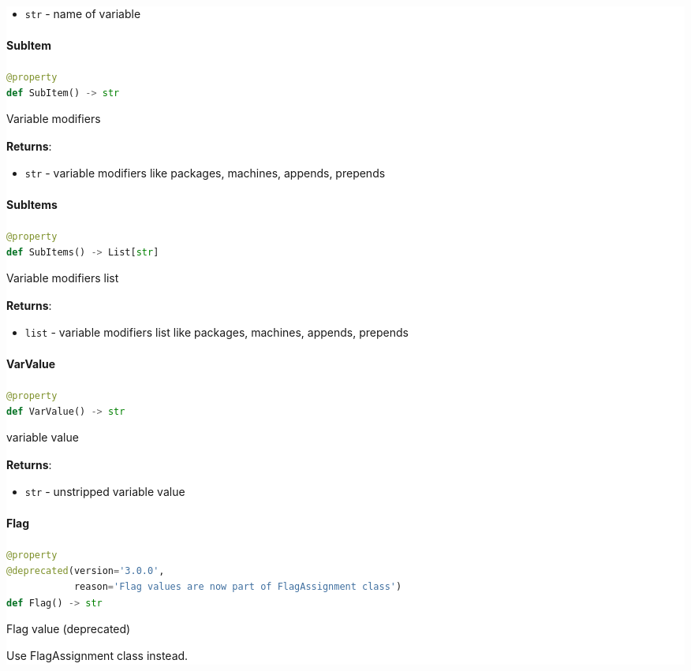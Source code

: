 - `str` - name of variable

<a id="oelint_parser.cls_item.Variable.SubItem"></a>

#### SubItem

```python
@property
def SubItem() -> str
```

Variable modifiers

**Returns**:

- `str` - variable modifiers like packages, machines, appends, prepends

<a id="oelint_parser.cls_item.Variable.SubItems"></a>

#### SubItems

```python
@property
def SubItems() -> List[str]
```

Variable modifiers list

**Returns**:

- `list` - variable modifiers list like packages, machines, appends, prepends

<a id="oelint_parser.cls_item.Variable.VarValue"></a>

#### VarValue

```python
@property
def VarValue() -> str
```

variable value

**Returns**:

- `str` - unstripped variable value

<a id="oelint_parser.cls_item.Variable.Flag"></a>

#### Flag

```python
@property
@deprecated(version='3.0.0',
            reason='Flag values are now part of FlagAssignment class')
def Flag() -> str
```

Flag value (deprecated)

Use FlagAssignment class instead.
